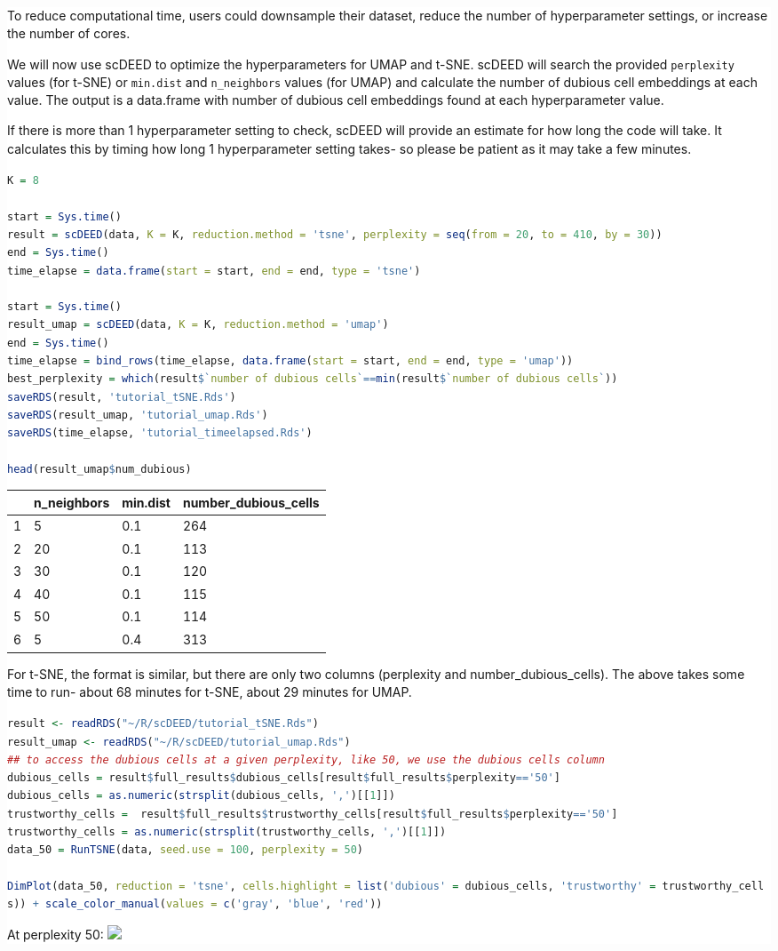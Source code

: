 To reduce computational time, users could downsample their dataset, reduce the number of hyperparameter settings, or increase the number of cores. 


We will now use scDEED to optimize the hyperparameters for UMAP and t-SNE. scDEED will search the provided `perplexity` values (for t-SNE) or `min.dist` and `n_neighbors` values (for UMAP) and calculate the number of dubious cell embeddings at each value. The output is a data.frame with number of dubious cell embeddings found at each hyperparameter value. 

If there is more than 1 hyperparameter setting to check, scDEED will provide an estimate for how long the code will take. It calculates this by timing how long 1 hyperparameter setting takes- so please be patient as it may take a few minutes. 



``` r
K = 8

start = Sys.time()
result = scDEED(data, K = K, reduction.method = 'tsne', perplexity = seq(from = 20, to = 410, by = 30))
end = Sys.time()
time_elapse = data.frame(start = start, end = end, type = 'tsne')

start = Sys.time()
result_umap = scDEED(data, K = K, reduction.method = 'umap')
end = Sys.time()
time_elapse = bind_rows(time_elapse, data.frame(start = start, end = end, type = 'umap'))
best_perplexity = which(result$`number of dubious cells`==min(result$`number of dubious cells`))
saveRDS(result, 'tutorial_tSNE.Rds')
saveRDS(result_umap, 'tutorial_umap.Rds')
saveRDS(time_elapse, 'tutorial_timeelapsed.Rds')

head(result_umap$num_dubious)
```
|   | n_neighbors | min.dist | number_dubious_cells |
|---|-------------|----------|-------------------------|
| 1 | 5           | 0.1      | 264                       |
| 2 | 20           | 0.1      | 113                       |
| 3 | 30           | 0.1      | 120                      |
| 4 | 40           | 0.1      | 115                       |
| 5 | 50           | 0.1      | 114                       |
| 6 | 5           | 0.4      | 313                       |

For t-SNE, the format is similar, but there are only two columns (perplexity and number_dubious_cells). 
The above takes some time to run- about 68 minutes for t-SNE, about 29 minutes for UMAP. 
``` r
result <- readRDS("~/R/scDEED/tutorial_tSNE.Rds")
result_umap <- readRDS("~/R/scDEED/tutorial_umap.Rds")
## to access the dubious cells at a given perplexity, like 50, we use the dubious cells column
dubious_cells = result$full_results$dubious_cells[result$full_results$perplexity=='50']
dubious_cells = as.numeric(strsplit(dubious_cells, ',')[[1]])
trustworthy_cells =  result$full_results$trustworthy_cells[result$full_results$perplexity=='50']
trustworthy_cells = as.numeric(strsplit(trustworthy_cells, ',')[[1]])
data_50 = RunTSNE(data, seed.use = 100, perplexity = 50)

DimPlot(data_50, reduction = 'tsne', cells.highlight = list('dubious' = dubious_cells, 'trustworthy' = trustworthy_cells)) + scale_color_manual(values = c('gray', 'blue', 'red'))
``` 
At perplexity 50: 
<img src="man/figures/tsne_50.png" width="100%" />
